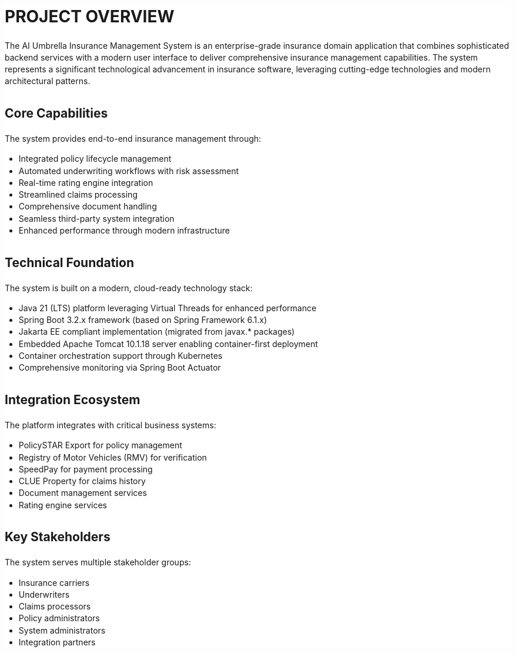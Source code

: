 # PROJECT OVERVIEW

The AI Umbrella Insurance Management System is an enterprise-grade insurance domain application that combines sophisticated backend services with a modern user interface to deliver comprehensive insurance management capabilities. The system represents a significant technological advancement in insurance software, leveraging cutting-edge technologies and modern architectural patterns.

## Core Capabilities

The system provides end-to-end insurance management through:

- Integrated policy lifecycle management
- Automated underwriting workflows with risk assessment
- Real-time rating engine integration
- Streamlined claims processing
- Comprehensive document handling
- Seamless third-party system integration
- Enhanced performance through modern infrastructure

## Technical Foundation

The system is built on a modern, cloud-ready technology stack:

- Java 21 (LTS) platform leveraging Virtual Threads for enhanced performance
- Spring Boot 3.2.x framework (based on Spring Framework 6.1.x)
- Jakarta EE compliant implementation (migrated from javax.* packages)
- Embedded Apache Tomcat 10.1.18 server enabling container-first deployment
- Container orchestration support through Kubernetes
- Comprehensive monitoring via Spring Boot Actuator

## Integration Ecosystem

The platform integrates with critical business systems:

- PolicySTAR Export for policy management
- Registry of Motor Vehicles (RMV) for verification
- SpeedPay for payment processing
- CLUE Property for claims history
- Document management services
- Rating engine services

## Key Stakeholders

The system serves multiple stakeholder groups:

- Insurance carriers
- Underwriters
- Claims processors
- Policy administrators
- System administrators
- Integration partners
